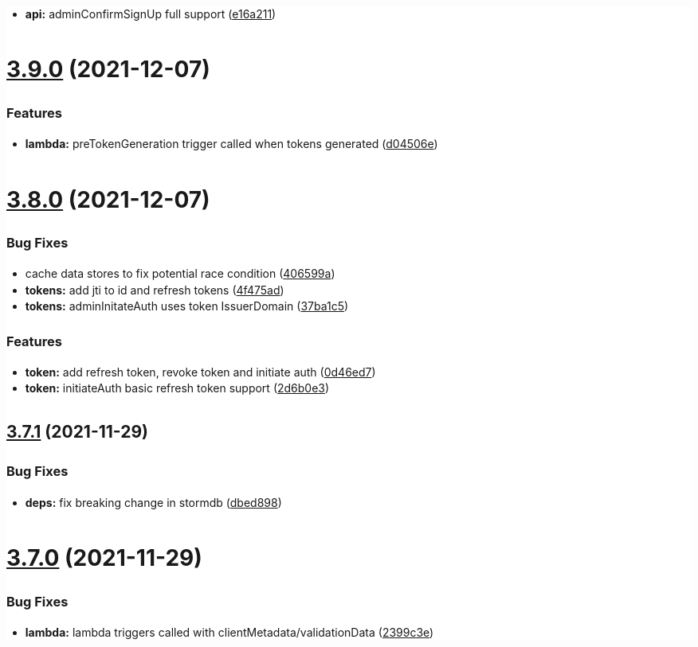 * **api:** adminConfirmSignUp full support ([e16a211](https://github.com/idzingirai/cognito-local/commit/e16a2110eb1d707404eda6342d0178432e2f4875))

# [3.9.0](https://github.com/idzingirai/cognito-local/compare/v3.8.0...v3.9.0) (2021-12-07)


### Features

* **lambda:** preTokenGeneration trigger called when tokens generated ([d04506e](https://github.com/idzingirai/cognito-local/commit/d04506e3623889fb96ffbb413cd97be627570aee))

# [3.8.0](https://github.com/idzingirai/cognito-local/compare/v3.7.1...v3.8.0) (2021-12-07)


### Bug Fixes

* cache data stores to fix potential race condition ([406599a](https://github.com/idzingirai/cognito-local/commit/406599acd787d8973ab5500a2e568b45d754dda1))
* **tokens:** add jti to id and refresh tokens ([4f475ad](https://github.com/idzingirai/cognito-local/commit/4f475ad5d2b5b92d30e7953809f80301ffe41944))
* **tokens:** adminInitateAuth uses token IssuerDomain ([37ba1c5](https://github.com/idzingirai/cognito-local/commit/37ba1c557420340bf4a8cbcdb301b82b25f5cc2d))


### Features

* **token:** add refresh token, revoke token and initiate auth ([0d46ed7](https://github.com/idzingirai/cognito-local/commit/0d46ed768fa6eb22c1ce1f404b7a366f1c341d0f))
* **token:** initiateAuth basic refresh token support ([2d6b0e3](https://github.com/idzingirai/cognito-local/commit/2d6b0e362401e3414d3d49e2a60963dc492ce669))

## [3.7.1](https://github.com/idzingirai/cognito-local/compare/v3.7.0...v3.7.1) (2021-11-29)


### Bug Fixes

* **deps:** fix breaking change in stormdb ([dbed898](https://github.com/idzingirai/cognito-local/commit/dbed8989153375ce0c48888650f0aea49feb096c))

# [3.7.0](https://github.com/idzingirai/cognito-local/compare/v3.6.0...v3.7.0) (2021-11-29)


### Bug Fixes

* **lambda:** lambda triggers called with clientMetadata/validationData ([2399c3e](https://github.com/idzingirai/cognito-local/commit/2399c3eb7cbe92a772cdd0ec4082fb56b57fe3c6))
